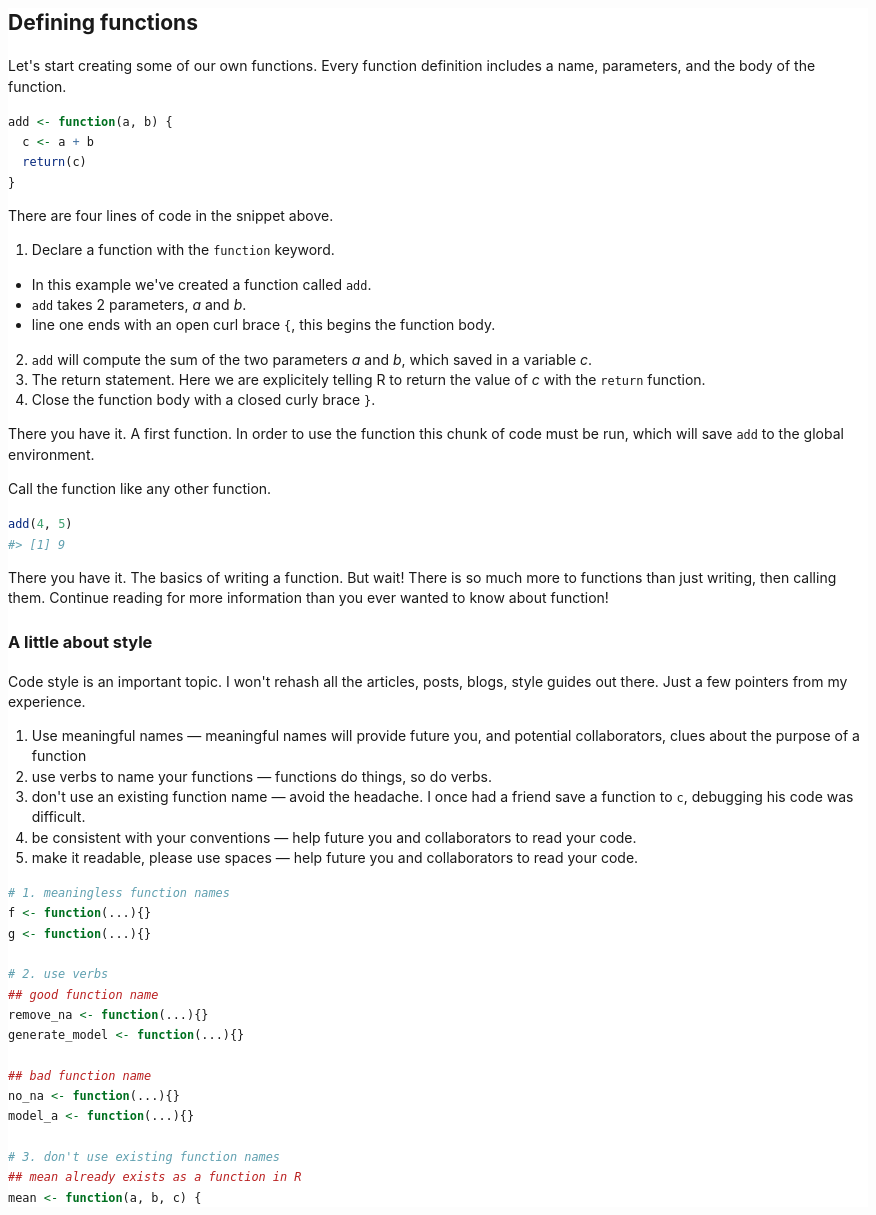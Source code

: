 ## Defining functions

Let's start creating some of our own functions. Every function definition includes a name, parameters, and the body of the function.

```r
add <- function(a, b) {
  c <- a + b
  return(c)
}
```

There are four lines of code in the snippet above.

1. Declare a function with the `function` keyword.

- In this example we've created a function called `add`.
- `add` takes 2 parameters, _a_ and _b_.
- line one ends with an open curl brace `{`, this begins the function body.

2. `add` will compute the sum of the two parameters _a_ and _b_, which saved in a variable _c_.
3. The return statement. Here we are explicitely telling R to return the value of _c_ with the `return` function.
4. Close the function body with a closed curly brace `}`.

There you have it. A first function. In order to use the function this chunk of code must be run, which will save `add` to the global environment.

Call the function like any other function.

```r
add(4, 5)
#> [1] 9
```

There you have it. The basics of writing a function. But wait! There is so much more to functions than just writing, then calling them. Continue reading for more information than you ever wanted to know about function!

### A little about style

Code style is an important topic. I won't rehash all the articles, posts, blogs, style guides out there. Just a few pointers from my experience.

1. Use meaningful names &mdash; meaningful names will provide future you, and potential collaborators, clues about the purpose of a function
2. use verbs to name your functions &mdash; functions do things, so do verbs.
3. don't use an existing function name &mdash; avoid the headache. I once had a friend save a function to `c`, debugging his code was difficult.
4. be consistent with your conventions &mdash; help future you and collaborators to read your code.
5. make it readable, please use spaces &mdash; help future you and collaborators to read your code.

```r
# 1. meaningless function names
f <- function(...){}
g <- function(...){}

# 2. use verbs
## good function name
remove_na <- function(...){}
generate_model <- function(...){}

## bad function name
no_na <- function(...){}
model_a <- function(...){}

# 3. don't use existing function names
## mean already exists as a function in R
mean <- function(a, b, c) {
```